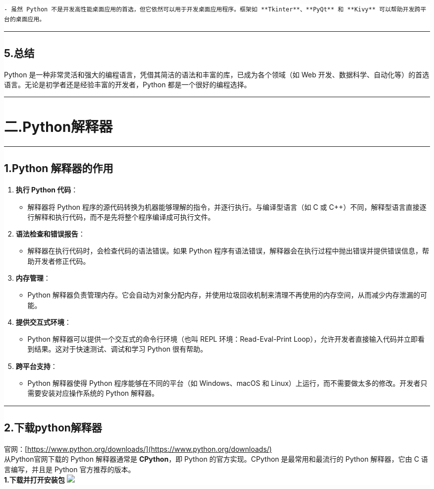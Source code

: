     - 虽然 Python 不是开发高性能桌面应用的首选，但它依然可以用于开发桌面应用程序。框架如 **Tkinter**、**PyQt** 和 **Kivy** 可以帮助开发跨平台的桌面应用。

---

## 5.总结

Python 是一种非常灵活和强大的编程语言，凭借其简洁的语法和丰富的库，已成为各个领域（如 Web 开发、数据科学、自动化等）的首选语言。无论是初学者还是经验丰富的开发者，Python 都是一个很好的编程选择。

---

# 二.Python解释器

---

## 1.Python 解释器的作用

1. **执行 Python 代码**：
    
    - 解释器将 Python 程序的源代码转换为机器能够理解的指令，并逐行执行。与编译型语言（如 C 或 C++）不同，解释型语言直接逐行解释和执行代码，而不是先将整个程序编译成可执行文件。
    
2. **语法检查和错误报告**：
    
    - 解释器在执行代码时，会检查代码的语法错误。如果 Python 程序有语法错误，解释器会在执行过程中抛出错误并提供错误信息，帮助开发者修正代码。
    
3. **内存管理**：
    
    - Python 解释器负责管理内存。它会自动为对象分配内存，并使用垃圾回收机制来清理不再使用的内存空间，从而减少内存泄漏的可能。
    
4. **提供交互式环境**：
    
    - Python 解释器可以提供一个交互式的命令行环境（也叫 REPL 环境：Read-Eval-Print Loop），允许开发者直接输入代码并立即看到结果。这对于快速测试、调试和学习 Python 很有帮助。
    
5. **跨平台支持**：
    
    - Python 解释器使得 Python 程序能够在不同的平台（如 Windows、macOS 和 Linux）上运行，而不需要做太多的修改。开发者只需要安装对应操作系统的 Python 解释器。

---

## 2.下载python解释器
官网：[https://www.python.org/downloads/](https://www.python.org/downloads/)  
从Python官网下载的 Python 解释器通常是 **CPython**，即 Python 的官方实现。CPython 是最常用和最流行的 Python 解释器，它由 C 语言编写，并且是 Python 官方推荐的版本。  
**1.下载并打开安装包**
![](/images/vscode-images/vscode.22.png)